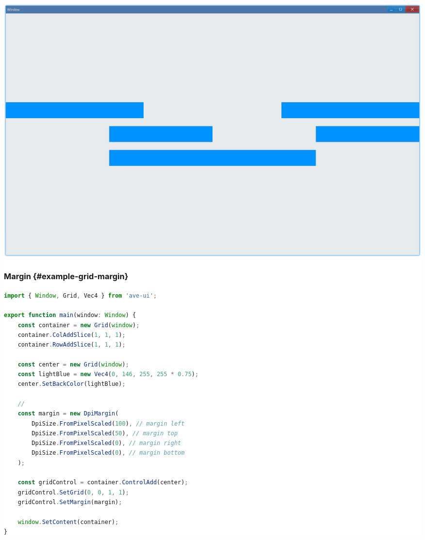 ![grid practice offset](./assets/grid-practice-offset.png)

### Margin {#example-grid-margin}

```ts {13,21}
import { Window, Grid, Vec4 } from 'ave-ui';

export function main(window: Window) {
    const container = new Grid(window);
    container.ColAddSlice(1, 1, 1);
    container.RowAddSlice(1, 1, 1);

    const center = new Grid(window);
    const lightBlue = new Vec4(0, 146, 255, 255 * 0.75);
    center.SetBackColor(lightBlue);

    //
    const margin = new DpiMargin(
        DpiSize.FromPixelScaled(100), // margin left
        DpiSize.FromPixelScaled(50), // margin top
        DpiSize.FromPixelScaled(0), // margin right
        DpiSize.FromPixelScaled(0), // margin bottom
    );

    const gridControl = container.ControlAdd(center);
    gridControl.SetGrid(0, 0, 1, 1);
    gridControl.SetMargin(margin);

    window.SetContent(container);
}
```
